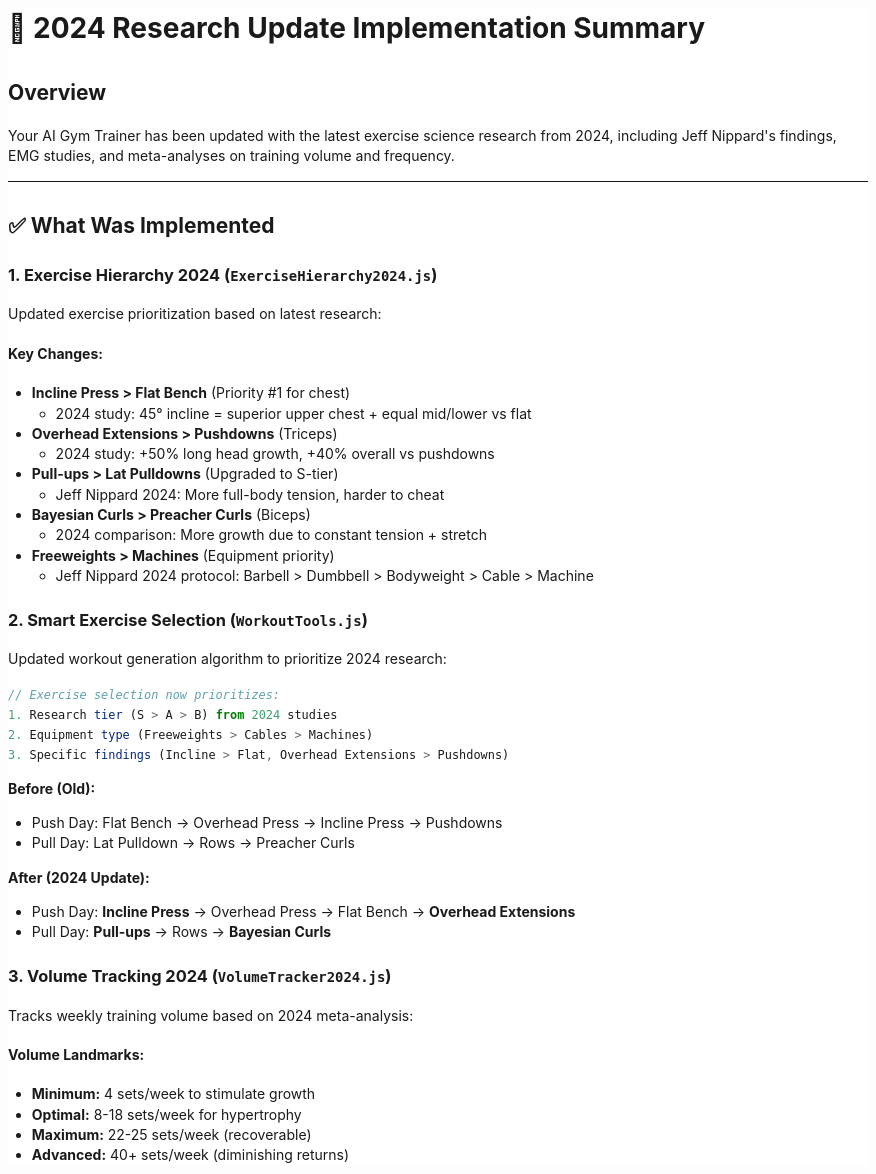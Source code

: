 # 🔬 2024 Research Update Implementation Summary

## Overview
Your AI Gym Trainer has been updated with the latest exercise science research from 2024, including Jeff Nippard's findings, EMG studies, and meta-analyses on training volume and frequency.

---

## ✅ What Was Implemented

### 1. **Exercise Hierarchy 2024** (`ExerciseHierarchy2024.js`)
Updated exercise prioritization based on latest research:

#### Key Changes:
- **Incline Press > Flat Bench** (Priority #1 for chest)
  - 2024 study: 45° incline = superior upper chest + equal mid/lower vs flat
- **Overhead Extensions > Pushdowns** (Triceps)
  - 2024 study: +50% long head growth, +40% overall vs pushdowns
- **Pull-ups > Lat Pulldowns** (Upgraded to S-tier)
  - Jeff Nippard 2024: More full-body tension, harder to cheat
- **Bayesian Curls > Preacher Curls** (Biceps)
  - 2024 comparison: More growth due to constant tension + stretch
- **Freeweights > Machines** (Equipment priority)
  - Jeff Nippard 2024 protocol: Barbell > Dumbbell > Bodyweight > Cable > Machine

### 2. **Smart Exercise Selection** (`WorkoutTools.js`)
Updated workout generation algorithm to prioritize 2024 research:

```javascript
// Exercise selection now prioritizes:
1. Research tier (S > A > B) from 2024 studies
2. Equipment type (Freeweights > Cables > Machines)
3. Specific findings (Incline > Flat, Overhead Extensions > Pushdowns)
```

**Before (Old):**
- Push Day: Flat Bench → Overhead Press → Incline Press → Pushdowns
- Pull Day: Lat Pulldown → Rows → Preacher Curls

**After (2024 Update):**
- Push Day: **Incline Press** → Overhead Press → Flat Bench → **Overhead Extensions**
- Pull Day: **Pull-ups** → Rows → **Bayesian Curls**

### 3. **Volume Tracking 2024** (`VolumeTracker2024.js`)
Tracks weekly training volume based on 2024 meta-analysis:

#### Volume Landmarks:
- **Minimum:** 4 sets/week to stimulate growth
- **Optimal:** 8-18 sets/week for hypertrophy
- **Maximum:** 22-25 sets/week (recoverable)
- **Advanced:** 40+ sets/week (diminishing returns)
